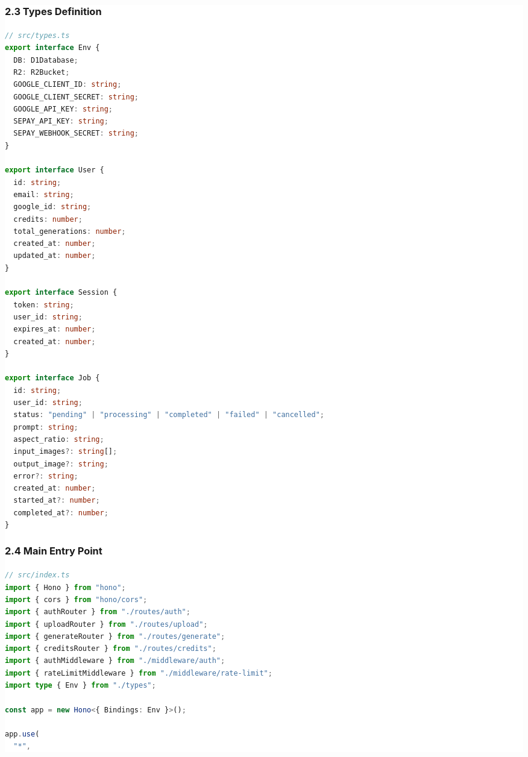 ### 2.3 Types Definition

```typescript
// src/types.ts
export interface Env {
  DB: D1Database;
  R2: R2Bucket;
  GOOGLE_CLIENT_ID: string;
  GOOGLE_CLIENT_SECRET: string;
  GOOGLE_API_KEY: string;
  SEPAY_API_KEY: string;
  SEPAY_WEBHOOK_SECRET: string;
}

export interface User {
  id: string;
  email: string;
  google_id: string;
  credits: number;
  total_generations: number;
  created_at: number;
  updated_at: number;
}

export interface Session {
  token: string;
  user_id: string;
  expires_at: number;
  created_at: number;
}

export interface Job {
  id: string;
  user_id: string;
  status: "pending" | "processing" | "completed" | "failed" | "cancelled";
  prompt: string;
  aspect_ratio: string;
  input_images?: string[];
  output_image?: string;
  error?: string;
  created_at: number;
  started_at?: number;
  completed_at?: number;
}
```

### 2.4 Main Entry Point

```typescript
// src/index.ts
import { Hono } from "hono";
import { cors } from "hono/cors";
import { authRouter } from "./routes/auth";
import { uploadRouter } from "./routes/upload";
import { generateRouter } from "./routes/generate";
import { creditsRouter } from "./routes/credits";
import { authMiddleware } from "./middleware/auth";
import { rateLimitMiddleware } from "./middleware/rate-limit";
import type { Env } from "./types";

const app = new Hono<{ Bindings: Env }>();

app.use(
  "*",
```